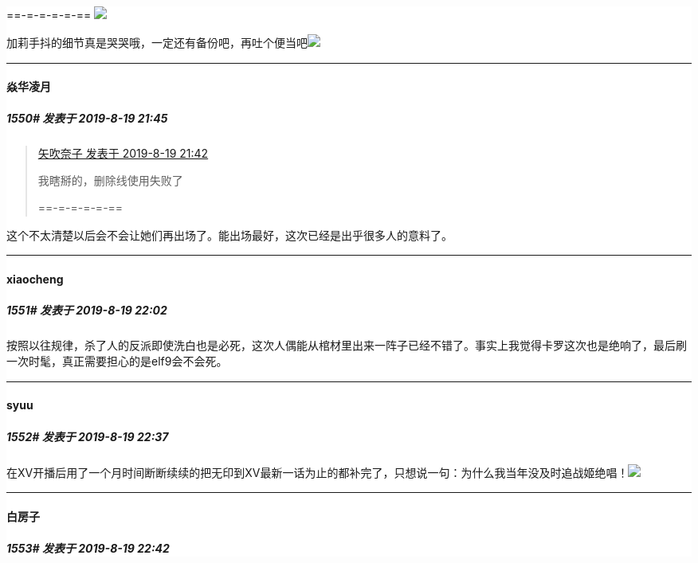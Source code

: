 ==-=-=-=-=-==
<img src="http://wx1.sinaimg.cn/mw690/75797039gy1g65bh5vt6wg20ea0817wh.gif" referrerpolicy="no-referrer">

加莉手抖的细节真是哭哭哦，一定还有备份吧，再吐个便当吧<img src="https://static.saraba1st.com/image/smiley/face2017/024.png" referrerpolicy="no-referrer">







*****

####  焱华凌月  
##### 1550#       发表于 2019-8-19 21:45



<blockquote><a href="httphttps://bbs.saraba1st.com/2b/forum.php?mod=redirect&amp;goto=findpost&amp;pid=44970346&amp;ptid=1837674" target="_blank">矢吹奈子 发表于 2019-8-19 21:42</a>

我瞎掰的，删除线使用失败了

==-=-=-=-=-==</blockquote>
这个不太清楚以后会不会让她们再出场了。能出场最好，这次已经是出乎很多人的意料了。







*****

####  xiaocheng  
##### 1551#       发表于 2019-8-19 22:02




按照以往规律，杀了人的反派即使洗白也是必死，这次人偶能从棺材里出来一阵子已经不错了。事实上我觉得卡罗这次也是绝响了，最后刷一次时髦，真正需要担心的是elf9会不会死。







*****

####  syuu  
##### 1552#       发表于 2019-8-19 22:37




在XV开播后用了一个月时间断断续续的把无印到XV最新一话为止的都补完了，只想说一句：为什么我当年没及时追战姬绝唱！<img src="https://static.saraba1st.com/image/smiley/face2017/152.png" referrerpolicy="no-referrer">







*****

####  白房子  
##### 1553#       发表于 2019-8-19 22:42
